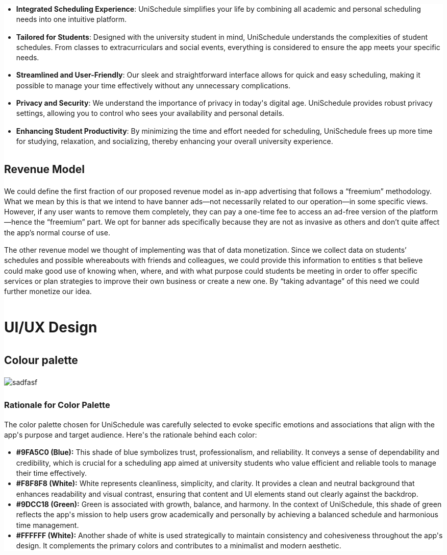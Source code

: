 
* **Integrated Scheduling Experience**: UniSchedule simplifies your life by combining all academic and personal scheduling needs into one intuitive platform. 

* **Tailored for Students**: Designed with the university student in mind, UniSchedule understands the complexities of student schedules. From classes to extracurriculars and social events, everything is considered to ensure the app meets your specific needs.

* **Streamlined and User-Friendly**: Our sleek and straightforward interface allows for quick and easy scheduling, making it possible to manage your time effectively without any unnecessary complications.

* **Privacy and Security**: We understand the importance of privacy in today's digital age. UniSchedule provides robust privacy settings, allowing you to control who sees your availability and personal details. 


* **Enhancing Student Productivity**: By minimizing the time and effort needed for scheduling, UniSchedule frees up more time for studying, relaxation, and socializing, thereby enhancing your overall university experience.

## Revenue Model

We could define the first fraction of our proposed revenue model as in-app advertising that follows a “freemium” methodology. What we mean by this is that we intend to have banner ads—not necessarily related to our operation—in some specific views. However, if any user wants to remove them completely, they can pay a one-time fee to access an ad-free version of the platform—hence the “freemium” part. We opt for banner ads specifically because they are not as invasive as others and don’t quite affect the app’s normal course of use.

The other revenue model we thought of implementing was that of data monetization. Since we collect data on students’ schedules and possible whereabouts with friends and colleagues, we could provide this information to entities s that believe could make good use of knowing when, where, and with what purpose could students be meeting in order to offer specific services or plan strategies to improve their own business or create a new one. By “taking advantage” of this need we could further monetize our idea.

# UI/UX Design

## Colour palette

![sadfasf](https://github.com/ISIS3510-202410-Team-13/Wiki/assets/78111224/e18fd28e-d6f7-406e-8900-dca47373b7de)

### Rationale for Color Palette

The color palette chosen for UniSchedule was carefully selected to evoke specific emotions and associations that align with the app's purpose and target audience. Here's the rationale behind each color:

- **#9FA5C0 (Blue):** This shade of blue symbolizes trust, professionalism, and reliability. It conveys a sense of dependability and credibility, which is crucial for a scheduling app aimed at university students who value efficient and reliable tools to manage their time effectively.
- **#F8F8F8 (White):** White represents cleanliness, simplicity, and clarity. It provides a clean and neutral background that enhances readability and visual contrast, ensuring that content and UI elements stand out clearly against the backdrop.
- **#9DCC18 (Green):** Green is associated with growth, balance, and harmony. In the context of UniSchedule, this shade of green reflects the app's mission to help users grow academically and personally by achieving a balanced schedule and harmonious time management.
- **#FFFFFF (White):** Another shade of white is used strategically to maintain consistency and cohesiveness throughout the app's design. It complements the primary colors and contributes to a minimalist and modern aesthetic.
